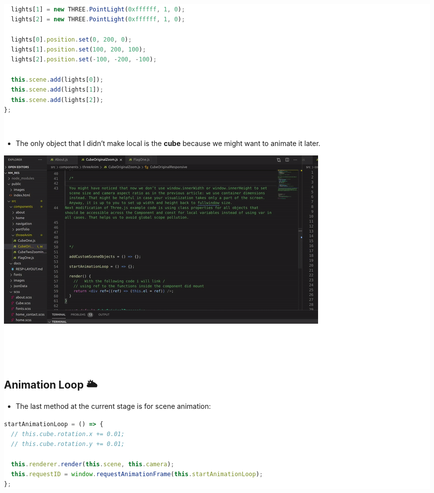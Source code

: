 ```javascript
  lights[1] = new THREE.PointLight(0xffffff, 1, 0);
  lights[2] = new THREE.PointLight(0xffffff, 1, 0);

  lights[0].position.set(0, 200, 0);
  lights[1].position.set(100, 200, 100);
  lights[2].position.set(-100, -200, -100);

  this.scene.add(lights[0]);
  this.scene.add(lights[1]);
  this.scene.add(lights[2]);
};
```

<br>

- The only object that I didn’t make local is the **cube** because we might want to animate it later.

[<img src="./src/images/Custom_Scene_Objects2.gif" />]()

<br>
<br>
<br>

## Animation Loop 🌥️

- The last method at the current stage is for scene animation:

```javascript
startAnimationLoop = () => {
  // this.cube.rotation.x += 0.01;
  // this.cube.rotation.y += 0.01;

  this.renderer.render(this.scene, this.camera);
  this.requestID = window.requestAnimationFrame(this.startAnimationLoop);
};
```
